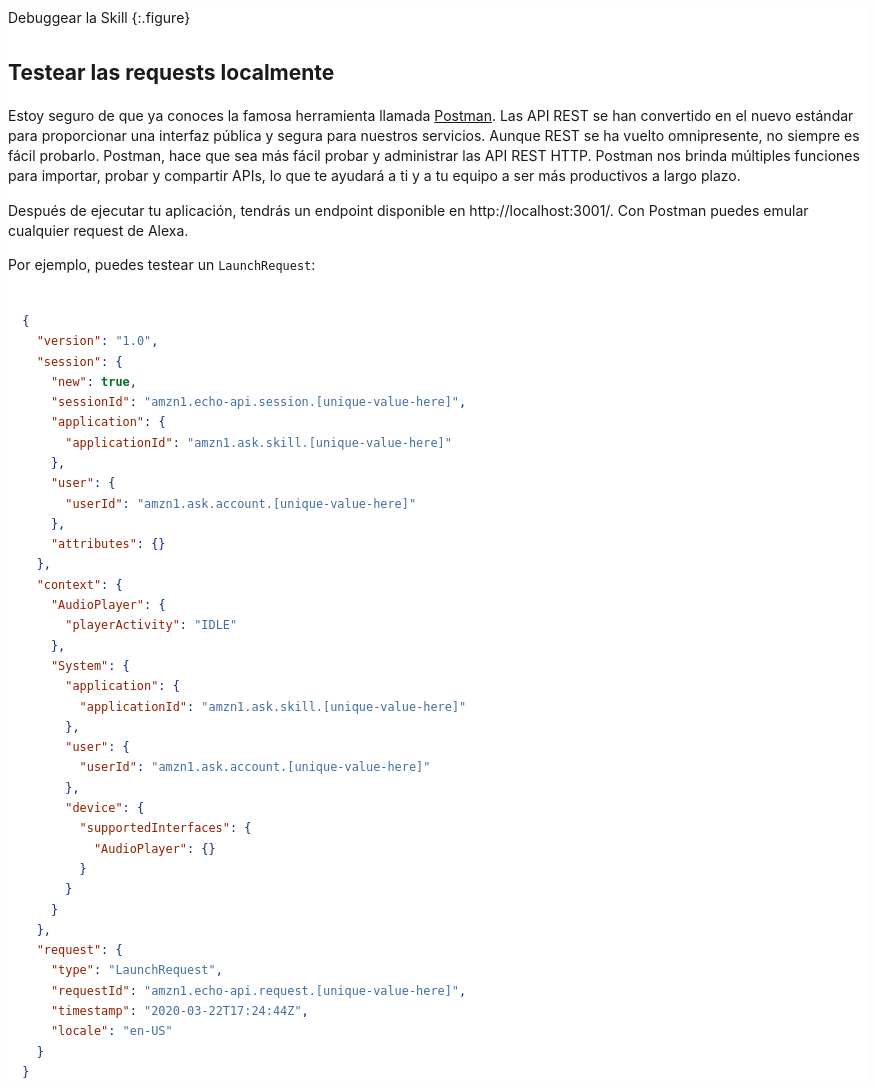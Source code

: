 Debuggear la Skill
  {:.figure}

## Testear las requests localmente

Estoy seguro de que ya conoces la famosa herramienta llamada [Postman](https://www.postman.com/). Las API REST se han convertido en el nuevo estándar para proporcionar una interfaz pública y segura para nuestros servicios. Aunque REST se ha vuelto omnipresente, no siempre es fácil probarlo. Postman, hace que sea más fácil probar y administrar las API REST HTTP. Postman nos brinda múltiples funciones para importar, probar y compartir APIs, lo que te ayudará a ti y a tu equipo a ser más productivos a largo plazo.

Después de ejecutar tu aplicación, tendrás un endpoint disponible en http://localhost:3001/. Con Postman puedes emular cualquier request de Alexa.

Por ejemplo, puedes testear un `LaunchRequest`:

```json

  {
    "version": "1.0",
    "session": {
      "new": true,
      "sessionId": "amzn1.echo-api.session.[unique-value-here]",
      "application": {
        "applicationId": "amzn1.ask.skill.[unique-value-here]"
      },
      "user": {
        "userId": "amzn1.ask.account.[unique-value-here]"
      },
      "attributes": {}
    },
    "context": {
      "AudioPlayer": {
        "playerActivity": "IDLE"
      },
      "System": {
        "application": {
          "applicationId": "amzn1.ask.skill.[unique-value-here]"
        },
        "user": {
          "userId": "amzn1.ask.account.[unique-value-here]"
        },
        "device": {
          "supportedInterfaces": {
            "AudioPlayer": {}
          }
        }
      }
    },
    "request": {
      "type": "LaunchRequest",
      "requestId": "amzn1.echo-api.request.[unique-value-here]",
      "timestamp": "2020-03-22T17:24:44Z",
      "locale": "en-US"
    }
  }

```
